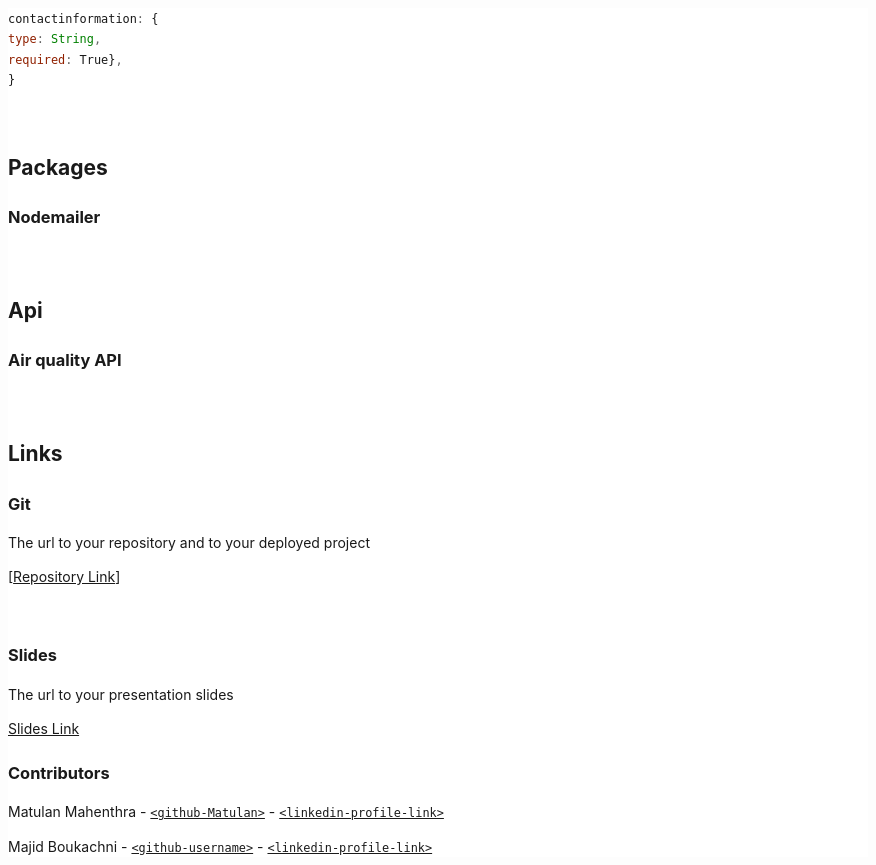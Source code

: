 ```javascript
contactinformation: {
type: String,
required: True},
}

```


<br>
 

## Packages
 ### Nodemailer

<br>

## Api
 ### Air quality API


<br>



## Links



### Git

The url to your repository and to your deployed project

[[Repository Link](https://github.com/Matulan/Project3)]




<br>



### Slides

The url to your presentation slides

[Slides Link]()

### Contributors
Matulan Mahenthra - [`<github-Matulan>`](https://github.com/Matulan) - [`<linkedin-profile-link>`](www.linkedin.com/in/matulan-mahenthra)

Majid Boukachni - [`<github-username>`](https://github.com/magicmajid2511) - [`<linkedin-profile-link>`](www.linkedin.com/in/majid-boukachni)